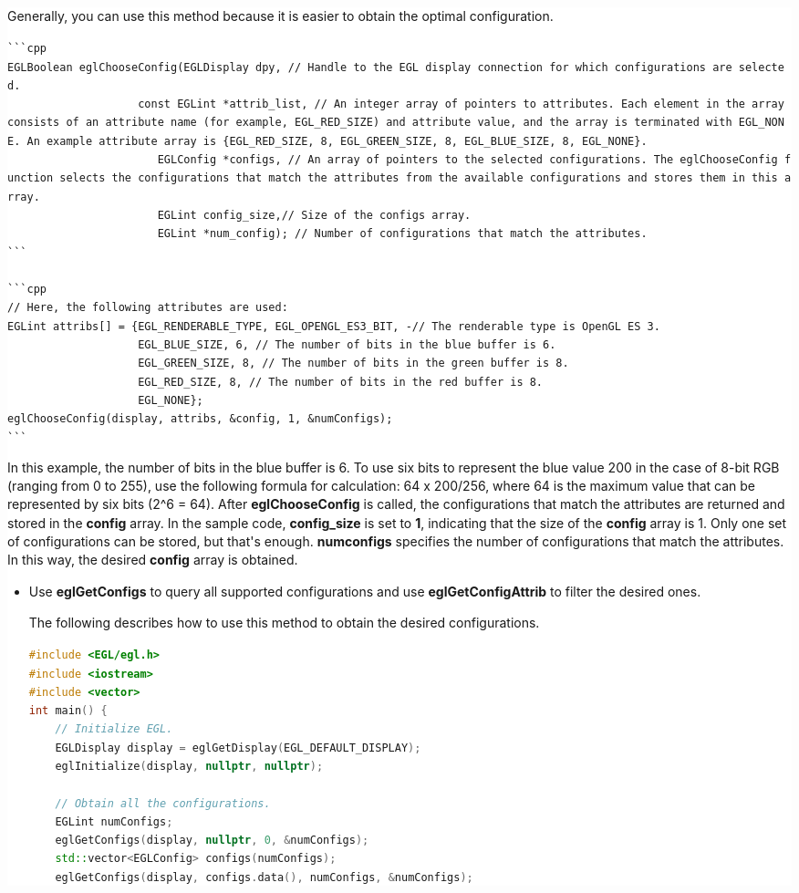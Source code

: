   Generally, you can use this method because it is easier to obtain the optimal configuration.

    ```cpp
    EGLBoolean eglChooseConfig(EGLDisplay dpy, // Handle to the EGL display connection for which configurations are selected.
                        const EGLint *attrib_list, // An integer array of pointers to attributes. Each element in the array consists of an attribute name (for example, EGL_RED_SIZE) and attribute value, and the array is terminated with EGL_NONE. An example attribute array is {EGL_RED_SIZE, 8, EGL_GREEN_SIZE, 8, EGL_BLUE_SIZE, 8, EGL_NONE}.
                           EGLConfig *configs, // An array of pointers to the selected configurations. The eglChooseConfig function selects the configurations that match the attributes from the available configurations and stores them in this array.
                           EGLint config_size,// Size of the configs array.
                           EGLint *num_config); // Number of configurations that match the attributes.
    ```

    ```cpp
    // Here, the following attributes are used:
    EGLint attribs[] = {EGL_RENDERABLE_TYPE, EGL_OPENGL_ES3_BIT, -// The renderable type is OpenGL ES 3.
                        EGL_BLUE_SIZE, 6, // The number of bits in the blue buffer is 6.
                        EGL_GREEN_SIZE, 8, // The number of bits in the green buffer is 8.
                        EGL_RED_SIZE, 8, // The number of bits in the red buffer is 8.
                        EGL_NONE};
    eglChooseConfig(display, attribs, &config, 1, &numConfigs);
    ```
  In this example, the number of bits in the blue buffer is 6. To use six bits to represent the blue value 200 in the case of 8-bit RGB (ranging from 0 to 255), use the following formula for calculation: 64 x 200/256, where 64 is the maximum value that can be represented by six bits (2^6 = 64). After **eglChooseConfig** is called, the configurations that match the attributes are returned and stored in the **config** array. In the sample code, **config_size** is set to **1**, indicating that the size of the **config** array is 1. Only one set of configurations can be stored, but that's enough. **numconfigs** specifies the number of configurations that match the attributes. In this way, the desired **config** array is obtained.

- Use **eglGetConfigs** to query all supported configurations and use **eglGetConfigAttrib** to filter the desired ones.
  
  The following describes how to use this method to obtain the desired configurations.
  
    ```cpp
    #include <EGL/egl.h>
    #include <iostream>
    #include <vector>
    int main() {
        // Initialize EGL.
        EGLDisplay display = eglGetDisplay(EGL_DEFAULT_DISPLAY);
        eglInitialize(display, nullptr, nullptr);
    
        // Obtain all the configurations.
        EGLint numConfigs;
        eglGetConfigs(display, nullptr, 0, &numConfigs);
        std::vector<EGLConfig> configs(numConfigs);
        eglGetConfigs(display, configs.data(), numConfigs, &numConfigs);
    